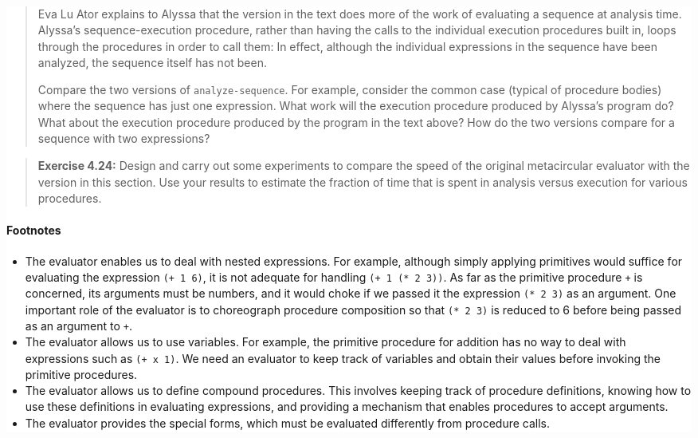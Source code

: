 > Eva Lu Ator explains to Alyssa that the version in the text does more
> of the work of evaluating a sequence at analysis time. Alyssa’s
> sequence-execution procedure, rather than having the calls to the
> individual execution procedures built in, loops through the procedures
> in order to call them: In effect, although the individual expressions
> in the sequence have been analyzed, the sequence itself has not been.
>
> Compare the two versions of `analyze-sequence`. For example, consider
> the common case (typical of procedure bodies) where the sequence has
> just one expression. What work will the execution procedure produced
> by Alyssa’s program do? What about the execution procedure produced by
> the program in the text above? How do the two versions compare for a
> sequence with two expressions?

> **Exercise 4.24:** Design and
> carry out some experiments to compare the speed of the original
> metacircular evaluator with the version in this section. Use your
> results to estimate the fraction of time that is spent in analysis
> versus execution for various procedures.

<div class="footnote">

#### Footnotes

[^207]:
    Even so, there will remain important aspects
    of the evaluation process that are not elucidated by our evaluator. The
    most important of these are the detailed mechanisms by which procedures
    call other procedures and return values to their callers. We will
    address these issues in [Chapter 5](Chapter-5.xhtml), where we
    take a closer look at the evaluation process by implementing the
    evaluator as a simple register machine.

[^208]:
    If we grant ourselves the ability to apply
    primitives, then what remains for us to implement in the evaluator? The
    job of the evaluator is not to specify the primitives of the language,
    but rather to provide the connective tissue—the means of combination and
    the means of abstraction—that binds a collection of primitives to form a
    language. Specifically:

- The evaluator enables us to deal with nested expressions. For
  example, although simply applying primitives would suffice for
  evaluating the expression `(+ 1 6)`, it is not adequate for handling
  `(+ 1 (* 2 3))`. As far as the primitive procedure `+` is concerned,
  its arguments must be numbers, and it would choke if we passed it
  the expression `(* 2 3)` as an argument. One important role of the
  evaluator is to choreograph procedure composition so that `(* 2 3)`
  is reduced to 6 before being passed as an argument to `+`.
- The evaluator allows us to use variables. For example, the primitive
  procedure for addition has no way to deal with expressions such as
  `(+ x 1)`. We need an evaluator to keep track of variables and
  obtain their values before invoking the primitive procedures.
- The evaluator allows us to define compound procedures. This involves
  keeping track of procedure definitions, knowing how to use these
  definitions in evaluating expressions, and providing a mechanism
  that enables procedures to accept arguments.
- The evaluator provides the special forms, which must be evaluated
  differently from procedure calls.
